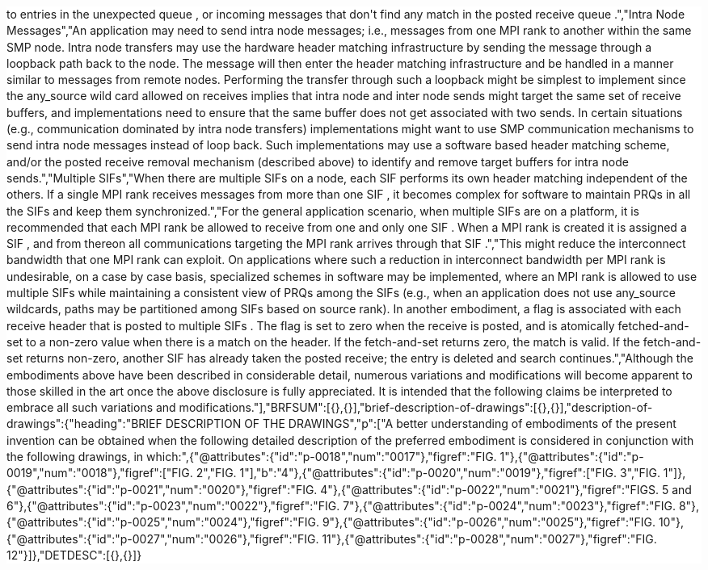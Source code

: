 to entries in the unexpected queue , or incoming messages that don't find any match in the posted receive queue .","Intra Node Messages","An application may need to send intra node messages; i.e., messages from one MPI rank to another within the same SMP node. Intra node transfers may use the hardware header matching infrastructure by sending the message through a loopback path back to the node. The message will then enter the header matching infrastructure and be handled in a manner similar to messages from remote nodes. Performing the transfer through such a loopback might be simplest to implement since the any_source wild card allowed on receives implies that intra node and inter node sends might target the same set of receive buffers, and implementations need to ensure that the same buffer does not get associated with two sends. In certain situations (e.g., communication dominated by intra node transfers) implementations might want to use SMP communication mechanisms to send intra node messages instead of loop back. Such implementations may use a software based header matching scheme, and\/or the posted receive removal mechanism (described above) to identify and remove target buffers for intra node sends.","Multiple SIFs","When there are multiple SIFs  on a node, each SIF  performs its own header matching independent of the others. If a single MPI rank receives messages from more than one SIF , it becomes complex for software to maintain PRQs  in all the SIFs  and keep them synchronized.","For the general application scenario, when multiple SIFs  are on a platform, it is recommended that each MPI rank be allowed to receive from one and only one SIF . When a MPI rank is created it is assigned a SIF , and from thereon all communications targeting the MPI rank arrives through that SIF .","This might reduce the interconnect bandwidth that one MPI rank can exploit. On applications where such a reduction in interconnect bandwidth per MPI rank is undesirable, on a case by case basis, specialized schemes in software may be implemented, where an MPI rank is allowed to use multiple SIFs  while maintaining a consistent view of PRQs  among the SIFs  (e.g., when an application does not use any_source wildcards, paths may be partitioned among SIFs  based on source rank). In another embodiment, a flag is associated with each receive header that is posted to multiple SIFs . The flag is set to zero when the receive is posted, and is atomically fetched-and-set to a non-zero value when there is a match on the header. If the fetch-and-set returns zero, the match is valid. If the fetch-and-set returns non-zero, another SIF  has already taken the posted receive; the entry is deleted and search continues.","Although the embodiments above have been described in considerable detail, numerous variations and modifications will become apparent to those skilled in the art once the above disclosure is fully appreciated. It is intended that the following claims be interpreted to embrace all such variations and modifications."],"BRFSUM":[{},{}],"brief-description-of-drawings":[{},{}],"description-of-drawings":{"heading":"BRIEF DESCRIPTION OF THE DRAWINGS","p":["A better understanding of embodiments of the present invention can be obtained when the following detailed description of the preferred embodiment is considered in conjunction with the following drawings, in which:",{"@attributes":{"id":"p-0018","num":"0017"},"figref":"FIG. 1"},{"@attributes":{"id":"p-0019","num":"0018"},"figref":["FIG. 2","FIG. 1"],"b":"4"},{"@attributes":{"id":"p-0020","num":"0019"},"figref":["FIG. 3","FIG. 1"]},{"@attributes":{"id":"p-0021","num":"0020"},"figref":"FIG. 4"},{"@attributes":{"id":"p-0022","num":"0021"},"figref":"FIGS. 5 and 6"},{"@attributes":{"id":"p-0023","num":"0022"},"figref":"FIG. 7"},{"@attributes":{"id":"p-0024","num":"0023"},"figref":"FIG. 8"},{"@attributes":{"id":"p-0025","num":"0024"},"figref":"FIG. 9"},{"@attributes":{"id":"p-0026","num":"0025"},"figref":"FIG. 10"},{"@attributes":{"id":"p-0027","num":"0026"},"figref":"FIG. 11"},{"@attributes":{"id":"p-0028","num":"0027"},"figref":"FIG. 12"}]},"DETDESC":[{},{}]}
